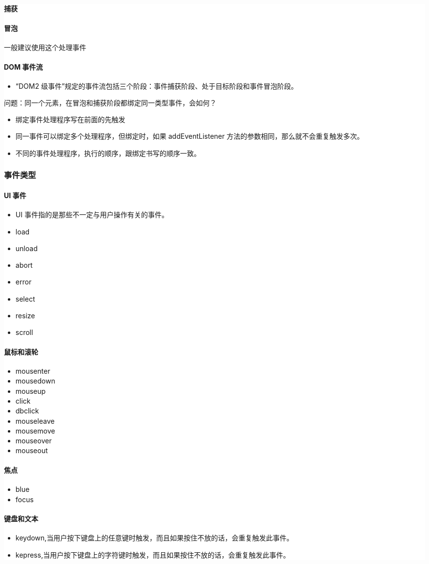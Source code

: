 #### 捕获

#### 冒泡

一般建议使用这个处理事件

#### DOM 事件流

- “DOM2 级事件”规定的事件流包括三个阶段：事件捕获阶段、处于目标阶段和事件冒泡阶段。

问题：同一个元素，在冒泡和捕获阶段都绑定同一类型事件，会如何？

- 绑定事件处理程序写在前面的先触发

- 同一事件可以绑定多个处理程序，但绑定时，如果 addEventListener 方法的参数相同，那么就不会重复触发多次。

- 不同的事件处理程序，执行的顺序，跟绑定书写的顺序一致。



### 事件类型

#### UI 事件

- UI 事件指的是那些不一定与用户操作有关的事件。

- load
- unload
- abort
- error
- select
- resize
- scroll



#### 鼠标和滚轮

- mousenter
- mousedown
- mouseup
- click
- dbclick
- mouseleave
- mousemove
- mouseover
- mouseout

#### 焦点

- blue
- focus

#### 键盘和文本

- keydown,当用户按下键盘上的任意键时触发，而且如果按住不放的话，会重复触发此事件。

- kepress,当用户按下键盘上的字符键时触发，而且如果按住不放的话，会重复触发此事件。
